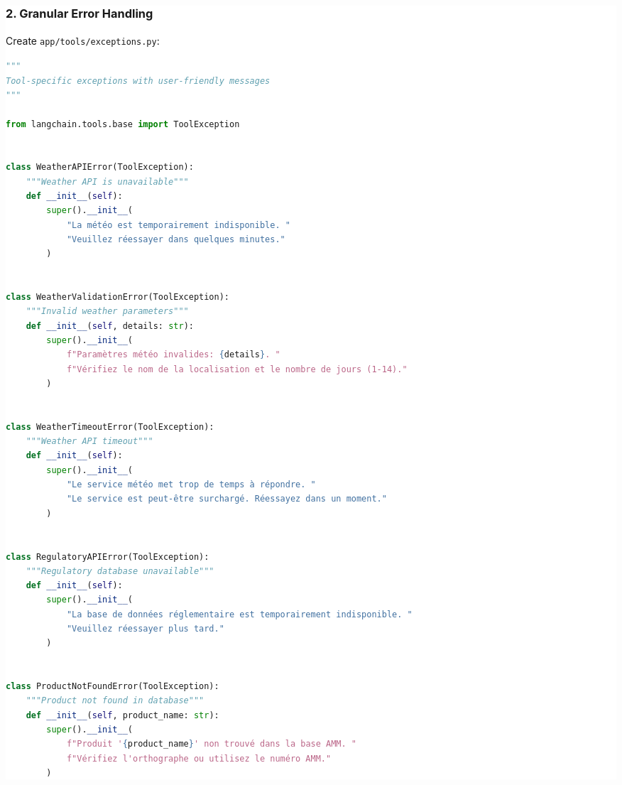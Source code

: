```python
```

### **2. Granular Error Handling**

Create `app/tools/exceptions.py`:

```python
"""
Tool-specific exceptions with user-friendly messages
"""

from langchain.tools.base import ToolException


class WeatherAPIError(ToolException):
    """Weather API is unavailable"""
    def __init__(self):
        super().__init__(
            "La météo est temporairement indisponible. "
            "Veuillez réessayer dans quelques minutes."
        )


class WeatherValidationError(ToolException):
    """Invalid weather parameters"""
    def __init__(self, details: str):
        super().__init__(
            f"Paramètres météo invalides: {details}. "
            f"Vérifiez le nom de la localisation et le nombre de jours (1-14)."
        )


class WeatherTimeoutError(ToolException):
    """Weather API timeout"""
    def __init__(self):
        super().__init__(
            "Le service météo met trop de temps à répondre. "
            "Le service est peut-être surchargé. Réessayez dans un moment."
        )


class RegulatoryAPIError(ToolException):
    """Regulatory database unavailable"""
    def __init__(self):
        super().__init__(
            "La base de données réglementaire est temporairement indisponible. "
            "Veuillez réessayer plus tard."
        )


class ProductNotFoundError(ToolException):
    """Product not found in database"""
    def __init__(self, product_name: str):
        super().__init__(
            f"Produit '{product_name}' non trouvé dans la base AMM. "
            f"Vérifiez l'orthographe ou utilisez le numéro AMM."
        )
```
